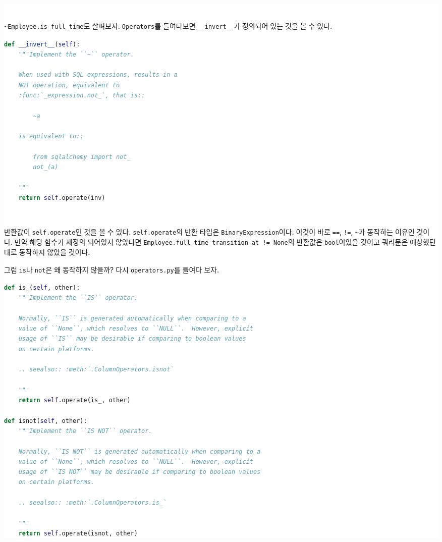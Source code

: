 <br/>

`~Employee.is_full_time`도 살펴보자. `Operators`를 들여다보면 `__invert__`가 정의되어 있는 것을 볼 수 있다.

```python
def __invert__(self):
    """Implement the ``~`` operator.

    When used with SQL expressions, results in a
    NOT operation, equivalent to
    :func:`_expression.not_`, that is::

        ~a

    is equivalent to::

        from sqlalchemy import not_
        not_(a)

    """
    return self.operate(inv)
```

<br/>

반환값이 `self.operate`인 것을 볼 수 있다. `self.operate`의 반환 타입은 `BinaryExpression`이다. 이것이 바로 `==`, `!=`, `~`가 동작하는 이유인 것이다. 만약 해당 함수가 재정의 되어있지 않았다면 `Employee.full_time_transition_at != None`의 반환값은 `bool`이었을 것이고 쿼리문은 예상했던 대로 동작하지 않았을 것이다.

그럼 `is`나 `not`은 왜 동작하지 않을까? 다시 `operators.py`를 들여다 보자.

```python
def is_(self, other):
    """Implement the ``IS`` operator.

    Normally, ``IS`` is generated automatically when comparing to a
    value of ``None``, which resolves to ``NULL``.  However, explicit
    usage of ``IS`` may be desirable if comparing to boolean values
    on certain platforms.

    .. seealso:: :meth:`.ColumnOperators.isnot`

    """
    return self.operate(is_, other)

def isnot(self, other):
    """Implement the ``IS NOT`` operator.

    Normally, ``IS NOT`` is generated automatically when comparing to a
    value of ``None``, which resolves to ``NULL``.  However, explicit
    usage of ``IS NOT`` may be desirable if comparing to boolean values
    on certain platforms.

    .. seealso:: :meth:`.ColumnOperators.is_`

    """
    return self.operate(isnot, other)
```
